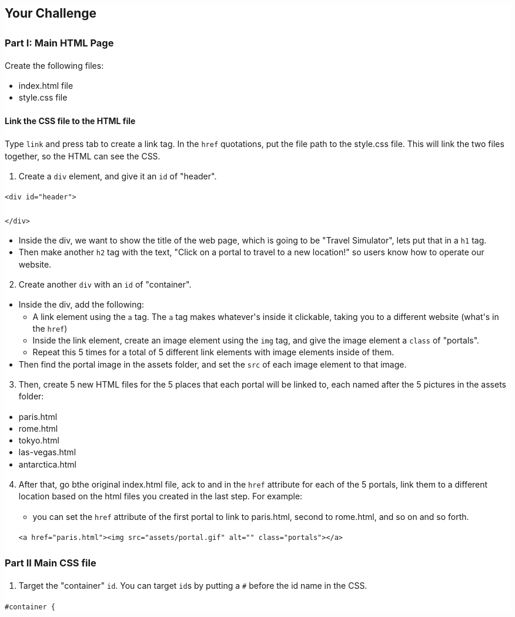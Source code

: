 ## Your Challenge

### Part I: Main HTML Page

Create the following files:

* index.html file
* style.css file

#### Link the CSS file to the HTML file

Type ```link``` and press tab to create a link tag. In the ```href``` quotations, put the file path to the style.css file. This will link the two files together, so the HTML can see the CSS.

1. Create a ```div``` element, and give it an ```id``` of "header".
```
<div id="header">

</div>
```
* Inside the div, we want to show the title of the web page, which is going to be "Travel Simulator", lets put that in a ```h1``` tag.
* Then make another ```h2``` tag with the text, "Click on a portal to travel to a new location!" so users know how to operate our website. 

2. Create another ```div``` with an ```id``` of "container".
* Inside the div, add the following:
    * A link element using the ```a``` tag. The ```a``` tag makes whatever's inside it clickable, taking you to a different website (what's in the ```href```)
    * Inside the link element, create an image element using the ```img``` tag, and give the image element a ```class``` of "portals".
    * Repeat this 5 times for a total of 5 different link elements with image elements inside of them.
* Then find the portal image in the assets folder, and set the ```src``` of each image element to that image.

3. Then, create 5 new HTML files for the 5 places that each portal will be linked to, each named after the 5 pictures in the assets folder:
* paris.html
* rome.html
* tokyo.html
* las-vegas.html
* antarctica.html

4. After that, go bthe original index.html file, ack to and in the ```href``` attribute for each of the 5 portals, link them to a different location based on the html files you created in the last step. For example:
   * you can set the ```href``` attribute of the first portal to link to paris.html, second to rome.html, and so on and so forth.

   ```<a href="paris.html"><img src="assets/portal.gif" alt="" class="portals"></a>```

### Part II Main CSS file

1. Target the "container" ```id```. You can target ```id```s by putting a ```#``` before the id name in the CSS.

```
#container {
